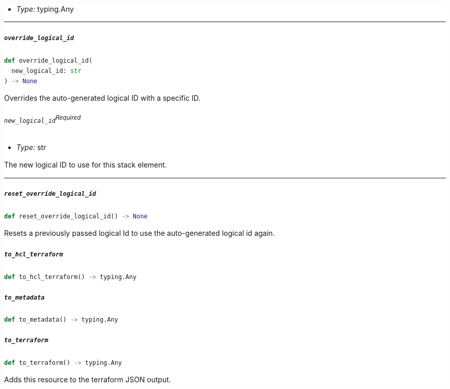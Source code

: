 - *Type:* typing.Any

---

##### `override_logical_id` <a name="override_logical_id" id="@cdktf/provider-hcp.consulCluster.ConsulCluster.overrideLogicalId"></a>

```python
def override_logical_id(
  new_logical_id: str
) -> None
```

Overrides the auto-generated logical ID with a specific ID.

###### `new_logical_id`<sup>Required</sup> <a name="new_logical_id" id="@cdktf/provider-hcp.consulCluster.ConsulCluster.overrideLogicalId.parameter.newLogicalId"></a>

- *Type:* str

The new logical ID to use for this stack element.

---

##### `reset_override_logical_id` <a name="reset_override_logical_id" id="@cdktf/provider-hcp.consulCluster.ConsulCluster.resetOverrideLogicalId"></a>

```python
def reset_override_logical_id() -> None
```

Resets a previously passed logical Id to use the auto-generated logical id again.

##### `to_hcl_terraform` <a name="to_hcl_terraform" id="@cdktf/provider-hcp.consulCluster.ConsulCluster.toHclTerraform"></a>

```python
def to_hcl_terraform() -> typing.Any
```

##### `to_metadata` <a name="to_metadata" id="@cdktf/provider-hcp.consulCluster.ConsulCluster.toMetadata"></a>

```python
def to_metadata() -> typing.Any
```

##### `to_terraform` <a name="to_terraform" id="@cdktf/provider-hcp.consulCluster.ConsulCluster.toTerraform"></a>

```python
def to_terraform() -> typing.Any
```

Adds this resource to the terraform JSON output.
